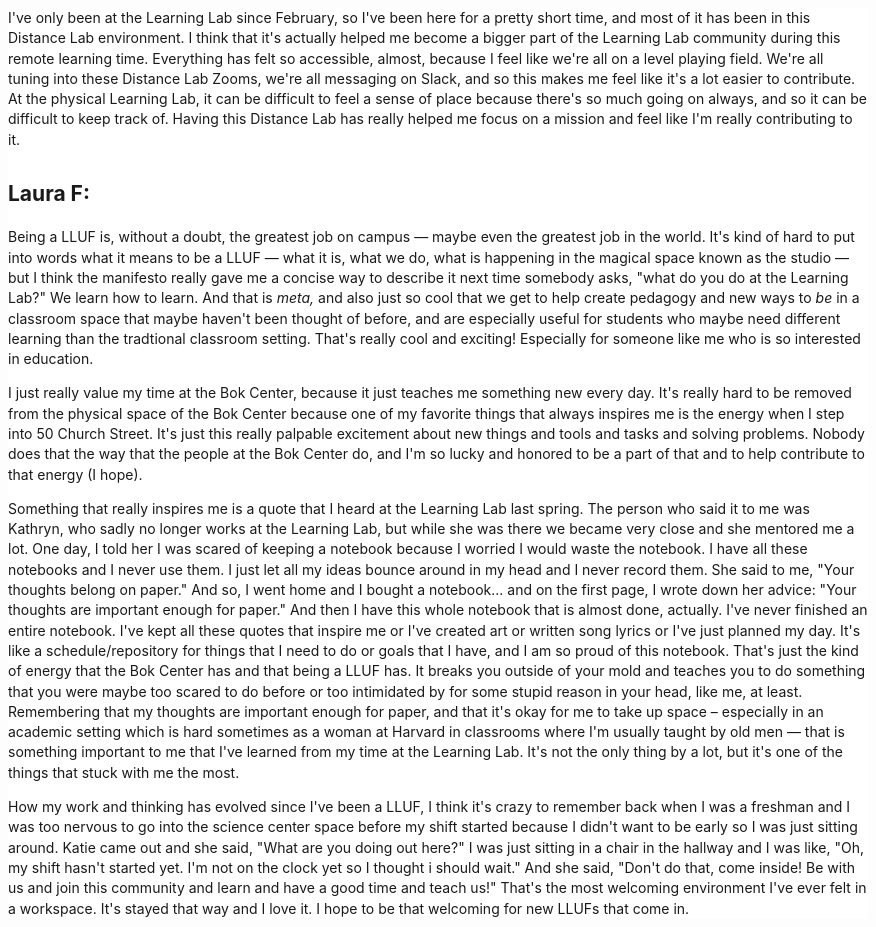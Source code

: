 I've only been at the Learning Lab since February, so I've been here for a pretty short time, and most of it has been in this Distance Lab environment. I think that it's actually helped me become a bigger part of the Learning Lab community during this remote learning time. Everything has felt so accessible, almost, because I feel like we're all on a level playing field. We're all tuning into these Distance Lab Zooms, we're all messaging on Slack, and so this makes me feel like it's a lot easier to contribute. At the physical Learning Lab, it can be difficult to feel a sense of place because there's so much going on always, and so it can be difficult to keep track of. Having this Distance Lab has really helped me focus on a mission and feel like I'm really contributing to it. 


## Laura F: 
Being a LLUF is, without a doubt, the greatest job on campus — maybe even the greatest job in the world. It's kind of hard to put into words what it means to be a LLUF — what it is, what we do, what is happening in the magical space known as the studio — but I think the manifesto really gave me a concise way to describe it next time somebody asks, "what do you do at the Learning Lab?" We learn how to learn. And that is *meta,* and also just so cool that we get to help create pedagogy and new ways to *be* in a classroom space that maybe haven't been thought of before, and are especially useful for students who maybe need different learning than the tradtional classroom setting. That's really cool and exciting! Especially for someone like me who is so interested in education. 

I just really value my time at the Bok Center, because it just teaches me something new every day. It's really hard to be removed from the physical space of the Bok Center because one of my favorite things that always inspires me is the energy when I step into 50 Church Street. It's just this really palpable excitement about new things and tools and tasks and solving problems. Nobody does that the way that the people at the Bok Center do, and I'm so lucky and honored to be a part of that and to help contribute to that energy (I hope).

Something that really inspires me is a quote that I heard at the Learning Lab last spring. The person who said it to me was Kathryn, who sadly no longer works at the Learning Lab, but while she was there we became very close and she mentored me a lot. One day, I told her I was scared of keeping a notebook because I worried I would waste the notebook. I have all these notebooks and I never use them. I just let all my ideas bounce around in my head and I never record them. She said to me, "Your thoughts belong on paper." And so, I went home and I bought a notebook... and on the first page, I wrote down her advice: "Your thoughts are important enough for paper." And then I have this whole notebook that is almost done, actually. I've never finished an entire notebook. I've kept all these quotes that inspire me or I've created art or written song lyrics or I've just planned my day. It's like a schedule/repository for things that I need to do or goals that I have, and I am so proud of this notebook. That's just the kind of energy that the Bok Center has and that being a LLUF has. It breaks you outside of your mold and teaches you to do something that you were maybe too scared to do before or too intimidated by for some stupid reason in your head, like me, at least. Remembering that my thoughts are important enough for paper, and that it's okay for me to take up space – especially in an academic setting which is hard sometimes as a woman at Harvard in classrooms where I'm usually taught by old men — that is something important to me that I've learned from my time at the Learning Lab. It's not the only thing by a lot, but it's one of the things that stuck with me the most. 

How my work and thinking has evolved since I've been a LLUF, I think it's crazy to remember back when I was a freshman and I was too nervous to go into the science center space before my shift started because I didn't want to be early so I was just sitting around. Katie came out and she said, "What are you doing out here?" I was just sitting in a chair in the hallway and I was like, "Oh, my shift hasn't started yet. I'm not on the clock yet so I thought i should wait." And she said, "Don't do that, come inside! Be with us and join this community and learn and have a good time and teach us!" That's the most welcoming environment I've ever felt in a workspace. It's stayed that way and I love it. I hope to be that welcoming for new LLUFs that come in. 
